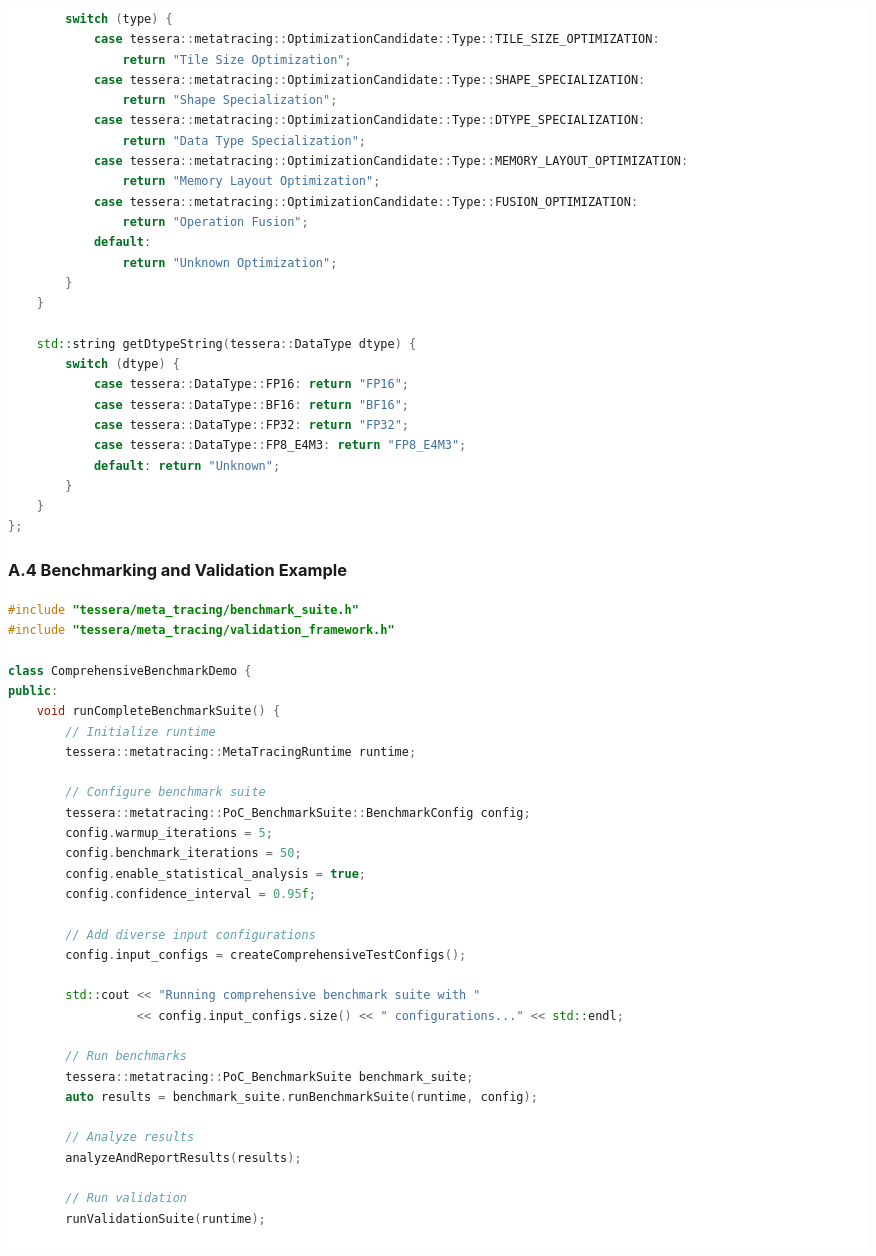 ```cpp
        switch (type) {
            case tessera::metatracing::OptimizationCandidate::Type::TILE_SIZE_OPTIMIZATION:
                return "Tile Size Optimization";
            case tessera::metatracing::OptimizationCandidate::Type::SHAPE_SPECIALIZATION:
                return "Shape Specialization";
            case tessera::metatracing::OptimizationCandidate::Type::DTYPE_SPECIALIZATION:
                return "Data Type Specialization";
            case tessera::metatracing::OptimizationCandidate::Type::MEMORY_LAYOUT_OPTIMIZATION:
                return "Memory Layout Optimization";
            case tessera::metatracing::OptimizationCandidate::Type::FUSION_OPTIMIZATION:
                return "Operation Fusion";
            default:
                return "Unknown Optimization";
        }
    }
    
    std::string getDtypeString(tessera::DataType dtype) {
        switch (dtype) {
            case tessera::DataType::FP16: return "FP16";
            case tessera::DataType::BF16: return "BF16";
            case tessera::DataType::FP32: return "FP32";
            case tessera::DataType::FP8_E4M3: return "FP8_E4M3";
            default: return "Unknown";
        }
    }
};
```

### A.4 Benchmarking and Validation Example

```cpp
#include "tessera/meta_tracing/benchmark_suite.h"
#include "tessera/meta_tracing/validation_framework.h"

class ComprehensiveBenchmarkDemo {
public:
    void runCompleteBenchmarkSuite() {
        // Initialize runtime
        tessera::metatracing::MetaTracingRuntime runtime;
        
        // Configure benchmark suite
        tessera::metatracing::PoC_BenchmarkSuite::BenchmarkConfig config;
        config.warmup_iterations = 5;
        config.benchmark_iterations = 50;
        config.enable_statistical_analysis = true;
        config.confidence_interval = 0.95f;
        
        // Add diverse input configurations
        config.input_configs = createComprehensiveTestConfigs();
        
        std::cout << "Running comprehensive benchmark suite with " 
                  << config.input_configs.size() << " configurations..." << std::endl;
        
        // Run benchmarks
        tessera::metatracing::PoC_BenchmarkSuite benchmark_suite;
        auto results = benchmark_suite.runBenchmarkSuite(runtime, config);
        
        // Analyze results
        analyzeAndReportResults(results);
        
        // Run validation
        runValidationSuite(runtime);
        
```
